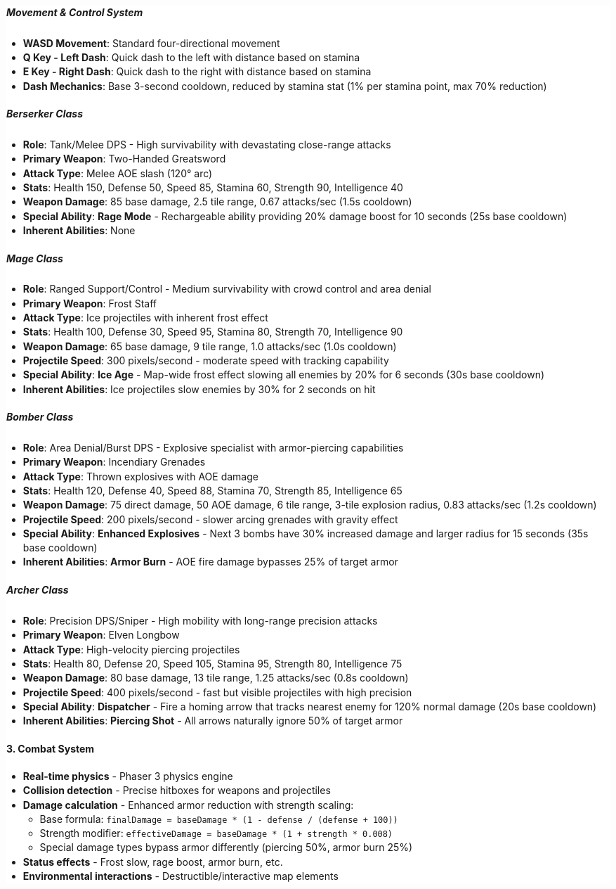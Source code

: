 ##### Movement & Control System
- **WASD Movement**: Standard four-directional movement
- **Q Key - Left Dash**: Quick dash to the left with distance based on stamina
- **E Key - Right Dash**: Quick dash to the right with distance based on stamina
- **Dash Mechanics**: Base 3-second cooldown, reduced by stamina stat (1% per stamina point, max 70% reduction)

##### Berserker Class
- **Role**: Tank/Melee DPS - High survivability with devastating close-range attacks
- **Primary Weapon**: Two-Handed Greatsword
- **Attack Type**: Melee AOE slash (120° arc)
- **Stats**: Health 150, Defense 50, Speed 85, Stamina 60, Strength 90, Intelligence 40
- **Weapon Damage**: 85 base damage, 2.5 tile range, 0.67 attacks/sec (1.5s cooldown)
- **Special Ability**: **Rage Mode** - Rechargeable ability providing 20% damage boost for 10 seconds (25s base cooldown)
- **Inherent Abilities**: None

##### Mage Class
- **Role**: Ranged Support/Control - Medium survivability with crowd control and area denial
- **Primary Weapon**: Frost Staff
- **Attack Type**: Ice projectiles with inherent frost effect
- **Stats**: Health 100, Defense 30, Speed 95, Stamina 80, Strength 70, Intelligence 90
- **Weapon Damage**: 65 base damage, 9 tile range, 1.0 attacks/sec (1.0s cooldown)
- **Projectile Speed**: 300 pixels/second - moderate speed with tracking capability
- **Special Ability**: **Ice Age** - Map-wide frost effect slowing all enemies by 20% for 6 seconds (30s base cooldown)
- **Inherent Abilities**: Ice projectiles slow enemies by 30% for 2 seconds on hit

##### Bomber Class
- **Role**: Area Denial/Burst DPS - Explosive specialist with armor-piercing capabilities
- **Primary Weapon**: Incendiary Grenades
- **Attack Type**: Thrown explosives with AOE damage
- **Stats**: Health 120, Defense 40, Speed 88, Stamina 70, Strength 85, Intelligence 65
- **Weapon Damage**: 75 direct damage, 50 AOE damage, 6 tile range, 3-tile explosion radius, 0.83 attacks/sec (1.2s cooldown)
- **Projectile Speed**: 200 pixels/second - slower arcing grenades with gravity effect
- **Special Ability**: **Enhanced Explosives** - Next 3 bombs have 30% increased damage and larger radius for 15 seconds (35s base cooldown)
- **Inherent Abilities**: **Armor Burn** - AOE fire damage bypasses 25% of target armor

##### Archer Class
- **Role**: Precision DPS/Sniper - High mobility with long-range precision attacks
- **Primary Weapon**: Elven Longbow
- **Attack Type**: High-velocity piercing projectiles
- **Stats**: Health 80, Defense 20, Speed 105, Stamina 95, Strength 80, Intelligence 75
- **Weapon Damage**: 80 base damage, 13 tile range, 1.25 attacks/sec (0.8s cooldown)
- **Projectile Speed**: 400 pixels/second - fast but visible projectiles with high precision
- **Special Ability**: **Dispatcher** - Fire a homing arrow that tracks nearest enemy for 120% normal damage (20s base cooldown)
- **Inherent Abilities**: **Piercing Shot** - All arrows naturally ignore 50% of target armor

#### 3. Combat System
- **Real-time physics** - Phaser 3 physics engine
- **Collision detection** - Precise hitboxes for weapons and projectiles
- **Damage calculation** - Enhanced armor reduction with strength scaling:
  - Base formula: `finalDamage = baseDamage * (1 - defense / (defense + 100))`
  - Strength modifier: `effectiveDamage = baseDamage * (1 + strength * 0.008)`
  - Special damage types bypass armor differently (piercing 50%, armor burn 25%)
- **Status effects** - Frost slow, rage boost, armor burn, etc.
- **Environmental interactions** - Destructible/interactive map elements

